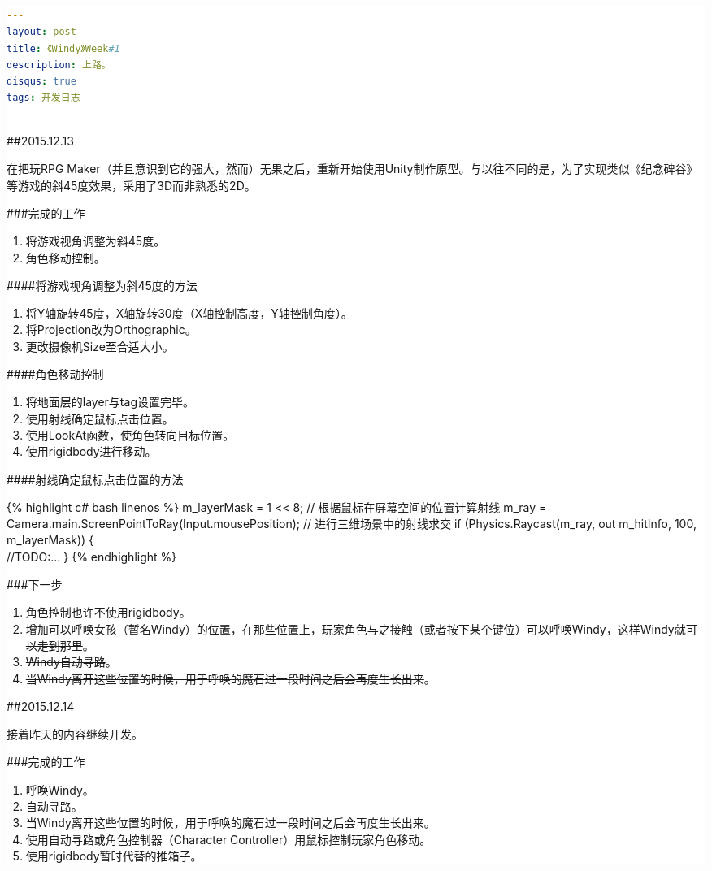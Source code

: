 ```yaml
---
layout: post
title: 《Windy》Week#1
description: 上路。
disqus: true
tags: 开发日志
---
```

##2015.12.13

在把玩RPG Maker（并且意识到它的强大，然而）无果之后，重新开始使用Unity制作原型。与以往不同的是，为了实现类似《纪念碑谷》等游戏的斜45度效果，采用了3D而非熟悉的2D。

###完成的工作

1. 将游戏视角调整为斜45度。
2. 角色移动控制。

####将游戏视角调整为斜45度的方法

1. 将Y轴旋转45度，X轴旋转30度（X轴控制高度，Y轴控制角度）。
2. 将Projection改为Orthographic。
3. 更改摄像机Size至合适大小。

####角色移动控制

1. 将地面层的layer与tag设置完毕。
2. 使用射线确定鼠标点击位置。
3. 使用LookAt函数，使角色转向目标位置。
3. 使用rigidbody进行移动。

####射线确定鼠标点击位置的方法

{% highlight c# bash linenos %}
m_layerMask = 1 << 8;
// 根据鼠标在屏幕空间的位置计算射线
m_ray = Camera.main.ScreenPointToRay(Input.mousePosition);
// 进行三维场景中的射线求交
if (Physics.Raycast(m_ray, out m_hitInfo, 100, m_layerMask))
{			
	//TODO:...
}
{% endhighlight %}

###下一步

1. ~~角色控制也许不使用rigidbody~~。
2. ~~增加可以呼唤女孩（暂名Windy）的位置，在那些位置上，玩家角色与之接触（或者按下某个键位）可以呼唤Windy，这样Windy就可以走到那里~~。
3. ~~Windy自动寻路~~。
4. ~~当Windy离开这些位置的时候，用于呼唤的魔石过一段时间之后会再度生长出来~~。

##2015.12.14

接着昨天的内容继续开发。

###完成的工作

1. 呼唤Windy。
2. 自动寻路。
3. 当Windy离开这些位置的时候，用于呼唤的魔石过一段时间之后会再度生长出来。
4. 使用自动寻路或角色控制器（Character Controller）用鼠标控制玩家角色移动。
5. 使用rigidbody暂时代替的推箱子。
